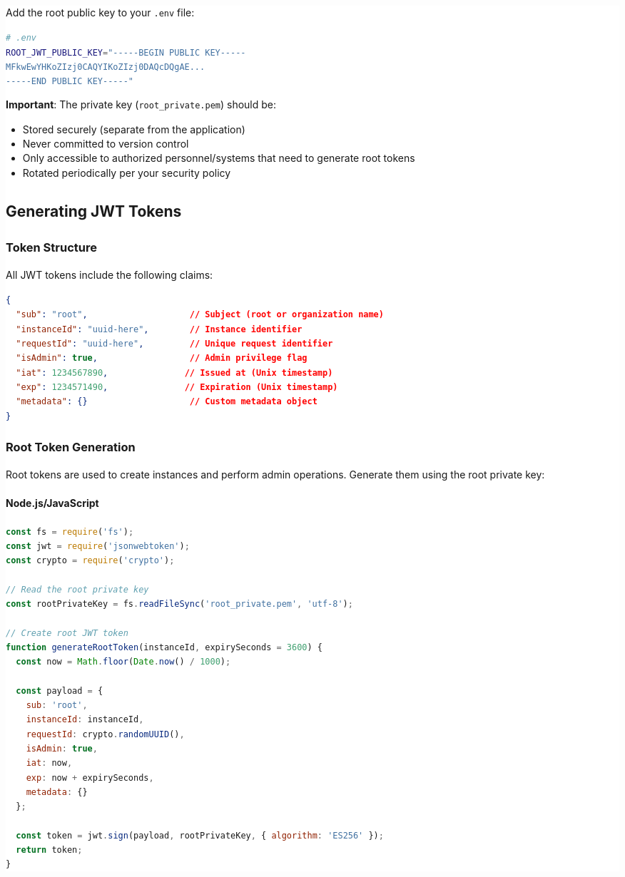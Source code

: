 Add the root public key to your `.env` file:

```bash
# .env
ROOT_JWT_PUBLIC_KEY="-----BEGIN PUBLIC KEY-----
MFkwEwYHKoZIzj0CAQYIKoZIzj0DAQcDQgAE...
-----END PUBLIC KEY-----"
```

**Important**: The private key (`root_private.pem`) should be:
- Stored securely (separate from the application)
- Never committed to version control
- Only accessible to authorized personnel/systems that need to generate root tokens
- Rotated periodically per your security policy

## Generating JWT Tokens

### Token Structure

All JWT tokens include the following claims:

```json
{
  "sub": "root",                    // Subject (root or organization name)
  "instanceId": "uuid-here",        // Instance identifier
  "requestId": "uuid-here",         // Unique request identifier
  "isAdmin": true,                  // Admin privilege flag
  "iat": 1234567890,               // Issued at (Unix timestamp)
  "exp": 1234571490,               // Expiration (Unix timestamp)
  "metadata": {}                    // Custom metadata object
}
```

### Root Token Generation

Root tokens are used to create instances and perform admin operations. Generate them using the root private key:

#### Node.js/JavaScript

```javascript
const fs = require('fs');
const jwt = require('jsonwebtoken');
const crypto = require('crypto');

// Read the root private key
const rootPrivateKey = fs.readFileSync('root_private.pem', 'utf-8');

// Create root JWT token
function generateRootToken(instanceId, expirySeconds = 3600) {
  const now = Math.floor(Date.now() / 1000);
  
  const payload = {
    sub: 'root',
    instanceId: instanceId,
    requestId: crypto.randomUUID(),
    isAdmin: true,
    iat: now,
    exp: now + expirySeconds,
    metadata: {}
  };
  
  const token = jwt.sign(payload, rootPrivateKey, { algorithm: 'ES256' });
  return token;
}

```